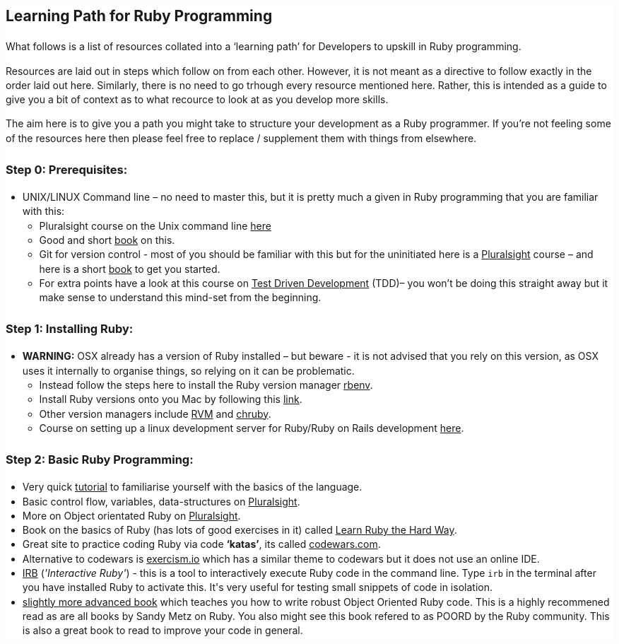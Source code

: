 ## Learning Path for Ruby Programming

What follows is a list of resources collated into a ‘learning path’ for Developers to upskill in Ruby programming. 

Resources are laid out in steps which follow on from each other. However, it is not meant as a directive to follow exactly in the order laid out here. Similarly, there is no need to go trhough every resource mentioned here. Rather, this is intended as a guide to give you a bit of context as to what recource to look at as you develop more skills. 

The aim here is to give you a path you might take to structure your development as a Ruby programmer. If you’re not feeling some of the resources here then please feel free to replace / supplement them with things from elsewhere.

### Step 0: Prerequisites:
- UNIX/LINUX Command line – no need to master this, but it is pretty much a given in Ruby programming that you are familiar with this:
  - Pluralsight course on the Unix command line [here](https://app.pluralsight.com/library/courses/meet-command-line/table-of-contents)
  - Good and short [book](https://www.learnenough.com/command-line-tutorial) on this.
  - Git for version control - most of you should be familiar with this but for the uninitiated here is a [Pluralsight](https://www.pluralsight.com/courses/git-fundamentals) course – and here is a short [book](https://www.learnenough.com/git-tutorial) to get you started.
  - For extra points have a look at this course on [Test Driven Development](https://www.pluralsight.com/courses/test-driven-development-big-picture) (TDD)– you won’t be doing this straight away but it make sense to understand this mind-set from the beginning.

### Step 1: Installing Ruby:
- **WARNING:** OSX already has a version of Ruby installed – but beware - it is not advised that you rely on this version, as OSX uses it internally to organise things, so relying on it can be problematic.
  - Instead follow the steps here to install the Ruby version manager [rbenv](https://github.com/rbenv/rbenv#homebrew-on-macos).
  - Install Ruby versions onto you Mac by following this [link](https://github.com/rbenv/rbenv#installing-ruby-versions).
  - Other version managers include [RVM](https://rvm.io/) and [chruby](https://github.com/postmodern/chruby).
  - Course on setting up a linux development server for Ruby/Ruby on Rails development [here](https://app.pluralsight.com/library/courses/building-linux-server-for-ruby-on-rails/description).

### Step 2: Basic Ruby Programming:
- Very quick [tutorial](https://www.youtube.com/watch?v=Dji9ALCgfpM) to familiarise yourself with the basics of the language.
- Basic control flow, variables, data-structures on [Pluralsight](https://app.pluralsight.com/library/courses/ruby-fundamentals/table-of-contents).
- More on Object orientated Ruby on [Pluralsight](https://app.pluralsight.com/library/courses/ruby-beyond-the-basics/table-of-contents).
- Book on the basics of Ruby (has lots of good exercises in it) called [Learn Ruby the Hard Way](https://learnrubythehardway.org/book/).
- Great site to practice coding Ruby via code **‘katas’**, its called [codewars.com](https://www.codewars.com/).
- Alternative to codewars is [exercism.io](http://exercism.io/) which has a similar theme to codewars but it does not use an online IDE. 
- [IRB](http://ruby-doc.org/stdlib-2.0.0/libdoc/irb/rdoc/IRB.html) (_'Interactive Ruby'_) - this is a tool to interactively execute Ruby code in the command line. Type `irb` in the terminal after you have installed Ruby to activate this. It's very useful for testing small snippets of code in isolation.
- [slightly more advanced book](https://www.amazon.com/Practical-Object-Oriented-Design-Ruby-Addison-Wesley/dp/0321721330/ref=pd_sim_14_2?_encoding=UTF8&pd_rd_i=0321721330&pd_rd_r=2C15FQME1E5X744FGV1Z&pd_rd_w=h0K0z&pd_rd_wg=RqEfU&psc=1&refRID=2C15FQME1E5X744FGV1Z) which teaches you how to write robust Object Oriented Ruby code. This is a highly recommened read as are all books by Sandy Metz on Ruby. You also might see this book refered to as POORD by the Ruby community. This is also a great book to read to improve your code in general.